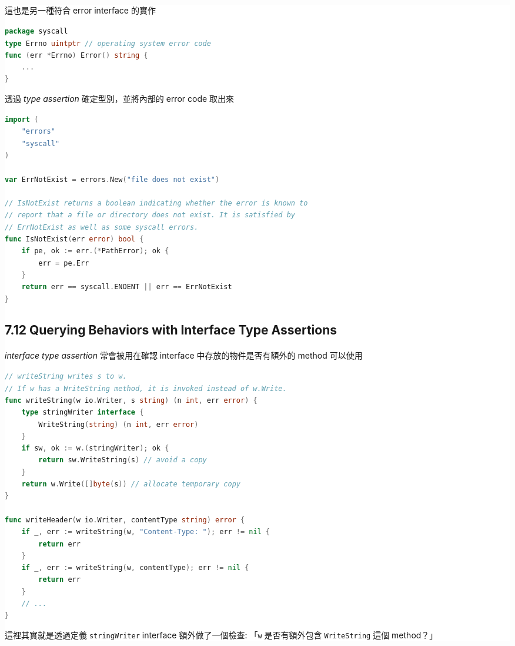 這也是另一種符合 error interface 的實作
```go
package syscall
type Errno uintptr // operating system error code
func (err *Errno) Error() string {
    ...
}
```

透過 *type assertion* 確定型別，並將內部的 error code 取出來
```go
import (
    "errors"
    "syscall"
)

var ErrNotExist = errors.New("file does not exist")

// IsNotExist returns a boolean indicating whether the error is known to
// report that a file or directory does not exist. It is satisfied by
// ErrNotExist as well as some syscall errors.
func IsNotExist(err error) bool {
    if pe, ok := err.(*PathError); ok {
        err = pe.Err
    }
    return err == syscall.ENOENT || err == ErrNotExist
}
```

## 7.12 Querying Behaviors with Interface Type Assertions

*interface type assertion* 常會被用在確認 interface 中存放的物件是否有額外的 method 可以使用
```go
// writeString writes s to w.
// If w has a WriteString method, it is invoked instead of w.Write.
func writeString(w io.Writer, s string) (n int, err error) {
    type stringWriter interface {
        WriteString(string) (n int, err error)
    }
    if sw, ok := w.(stringWriter); ok {
        return sw.WriteString(s) // avoid a copy
    }
    return w.Write([]byte(s)) // allocate temporary copy
}

func writeHeader(w io.Writer, contentType string) error {
    if _, err := writeString(w, "Content-Type: "); err != nil {
        return err
    }
    if _, err := writeString(w, contentType); err != nil {
        return err
    }
    // ...
}
```
這裡其實就是透過定義 `stringWriter` interface 額外做了一個檢查: 「`w` 是否有額外包含 `WriteString` 這個 method？」
